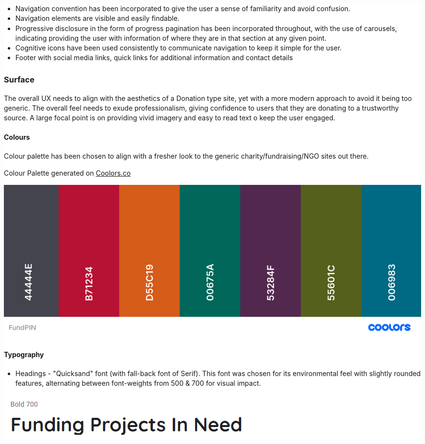 - Navigation convention has been incorporated to give the user a sense of familiarity and avoid confusion.
- Navigation elements are visible and easily findable.
- Progressive disclosure in the form of progress pagination has been incorporated throughout, with the use of carousels, indicating providing the user with information of where they are in that section at any given point.
- Cognitive icons have been used consistently to communicate navigation to keep it simple for the user.
- Footer with social media links, quick links for additional information and contact details

### Surface

The overall UX needs to align with the aesthetics of a Donation type site, yet with a more modern approach to avoid it being too generic. The overall feel needs to exude professionalism, giving confidence to users that they are donating to a trustworthy source. A large focal point is on providing vivid imagery and easy to read text o keep the user engaged.

#### Colours

Colour palette has been chosen to align with a fresher look to the generic charity/fundraising/NGO sites out there.

Colour Palette generated on [Coolors.co](https://coolors.co/44444e-b71234-d55c19-00675a-53284f-55601c-006983)

![Colour palette](static/images/palette.png)

#### Typography

- Headings - "Quicksand" font (with fall-back font of Serif). This font was chosen for its environmental feel with slightly rounded features, alternating between font-weights from 500 & 700 for visual impact.

![Quicksand font example](static/images/quicksand-font.png)
